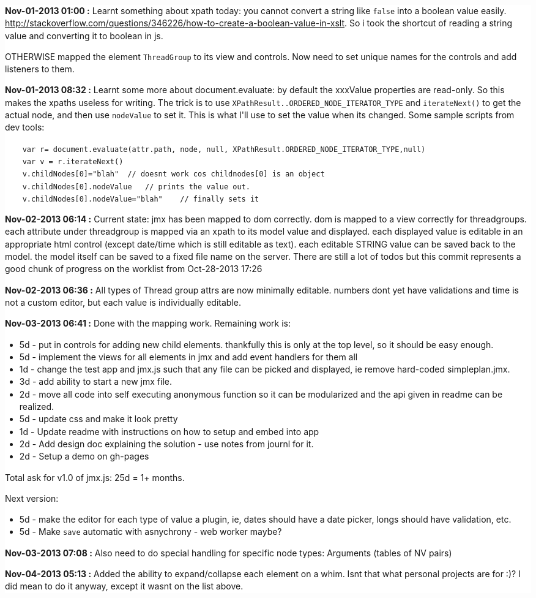 **Nov-01-2013 01:00 :** Learnt something about xpath today: you cannot convert a string like `false` into a boolean value easily. http://stackoverflow.com/questions/346226/how-to-create-a-boolean-value-in-xslt. So i took the shortcut of reading a string value and converting it to boolean in js.

OTHERWISE mapped the element `ThreadGroup` to its view and controls. Now need to set unique names for the controls and add listeners to them.

**Nov-01-2013 08:32 :**  Learnt some more about document.evaluate: by default the xxxValue properties are read-only. So this makes the xpaths useless for writing. The trick is to use `XPathResult..ORDERED_NODE_ITERATOR_TYPE` and `iterateNext()` to get the actual node, and then use `nodeValue` to set it. This is what I'll use to set the value when its changed. Some sample scripts from dev tools:

		var r= document.evaluate(attr.path, node, null, XPathResult.ORDERED_NODE_ITERATOR_TYPE,null)
		var v = r.iterateNext()
		v.childNodes[0]="blah"	// doesnt work cos childnodes[0] is an object
		v.childNodes[0].nodeValue	// prints the value out.
		v.childNodes[0].nodeValue="blah" 	// finally sets it

**Nov-02-2013 06:14 :** Current state: jmx has been mapped to dom correctly. dom is mapped to a view correctly for threadgroups. each attribute under threadgroup is mapped via an xpath to its model value and displayed. each displayed value is editable in an appropriate html control (except date/time which is still editable as text). each editable STRING value can be saved back to the model. the model itself can be saved to a fixed file name on the server.
There are still a lot of todos but this commit represents a good chunk of progress on the worklist from Oct-28-2013 17:26

**Nov-02-2013 06:36 :** All types of Thread group attrs are now minimally editable. numbers dont yet have validations and time is not a custom editor, but each value is individually editable.

**Nov-03-2013 06:41 :** Done with the mapping work. Remaining work is:

* 5d - put in controls for adding new child elements. thankfully this is only at the top level, so it should be easy enough.
* 5d - implement the views for all elements in jmx and add event handlers for them all
* 1d - change the test app and jmx.js such that any file can be picked and displayed, ie remove hard-coded simpleplan.jmx.
* 3d - add ability to start a new jmx file.
* 2d - move all code into self executing anonymous function so it can be modularized and the api given in readme can be realized.
* 5d - update css and make it look pretty
* 1d - Update readme with instructions on how to setup and embed into app
* 2d - Add design doc explaining the solution - use notes from journl for it.
* 2d - Setup a demo on gh-pages

Total ask for v1.0 of jmx.js: 25d = 1+ months.

Next version:
* 5d - make the editor for each type of value a plugin, ie, dates should have a date picker, longs should have validation, etc.
* 5d - Make `save` automatic with asnychrony - web worker maybe?

**Nov-03-2013 07:08 :** Also need to do special handling for specific node types: Arguments (tables of NV pairs)

**Nov-04-2013 05:13 :** Added the ability to expand/collapse each element on a whim. Isnt that what personal projects are for :)? I did mean to do it anyway, except it wasnt on the list above.
